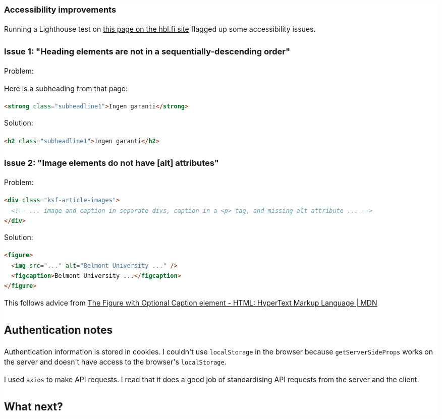 ### Accessibility improvements

Running a Lighthouse test on [this page on the hbl.fi site](https://www.hbl.fi/artikel/sista-debatten-trump-biden-kan-avgora-valet-vagmastarstaterna-har-overraskat-forr/) flagged up some accessibility issues.

### Issue 1: "Heading elements are not in a sequentially-descending order"

Problem:

Here is a subheading from that page:

```html
<strong class="subheadline1">Ingen garanti</strong>
```

Solution:

```html
<h2 class="subheadline1">Ingen garanti</h2>
```

### Issue 2: "Image elements do not have [alt] attributes"

Problem:

```html
<div class="ksf-article-images">
  <!-- ... image and caption in separate divs, caption in a <p> tag, and missing alt attribute ... -->
</div>
```

Solution:

```html
<figure>
  <img src="..." alt="Belmont University ..." />
  <figcaption>Belmont University ...</figcaption>
</figure>
```

This follows advice from [The Figure with Optional Caption element - HTML: HyperText Markup Language | MDN](https://developer.mozilla.org/en-US/docs/Web/HTML/Element/figure)

## Authentication notes

Authentication information is stored in cookies. I couldn't use `localStorage` in the browser because `getServerSideProps` works on the server and doesn't have access to the browser's `localStorage`.

I used `axios` to make API requests. I read that it does a good job of standardising API requests from the server and the client.

## What next?

